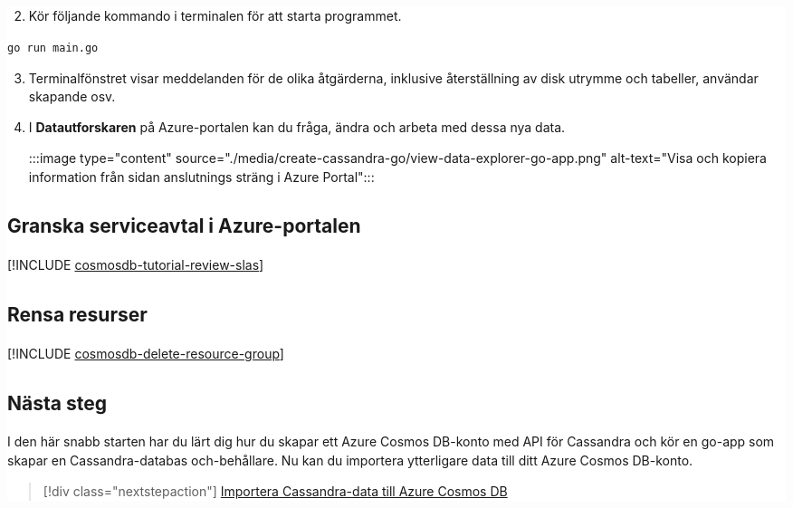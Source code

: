 2. Kör följande kommando i terminalen för att starta programmet.

```shell
go run main.go
```

3. Terminalfönstret visar meddelanden för de olika åtgärderna, inklusive återställning av disk utrymme och tabeller, användar skapande osv.

4. I **Datautforskaren** på Azure-portalen kan du fråga, ändra och arbeta med dessa nya data. 

    :::image type="content" source="./media/create-cassandra-go/view-data-explorer-go-app.png" alt-text="Visa och kopiera information från sidan anslutnings sträng i Azure Portal":::

## <a name="review-slas-in-the-azure-portal"></a>Granska serviceavtal i Azure-portalen

[!INCLUDE [cosmosdb-tutorial-review-slas](../../includes/cosmos-db-tutorial-review-slas.md)]

## <a name="clean-up-resources"></a>Rensa resurser

[!INCLUDE [cosmosdb-delete-resource-group](../../includes/cosmos-db-delete-resource-group.md)]

## <a name="next-steps"></a>Nästa steg

I den här snabb starten har du lärt dig hur du skapar ett Azure Cosmos DB-konto med API för Cassandra och kör en go-app som skapar en Cassandra-databas och-behållare. Nu kan du importera ytterligare data till ditt Azure Cosmos DB-konto. 

> [!div class="nextstepaction"]
> [Importera Cassandra-data till Azure Cosmos DB](cassandra-import-data.md)
